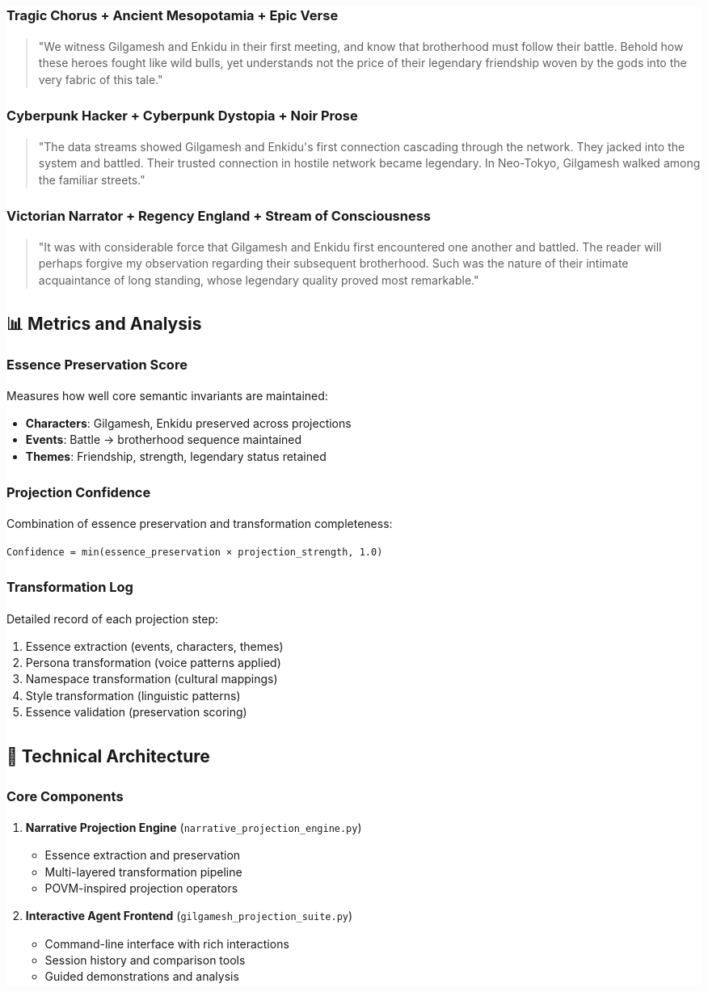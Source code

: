 ### Tragic Chorus + Ancient Mesopotamia + Epic Verse
> "We witness Gilgamesh and Enkidu in their first meeting, and know that brotherhood must follow their battle. Behold how these heroes fought like wild bulls, yet understands not the price of their legendary friendship woven by the gods into the very fabric of this tale."

### Cyberpunk Hacker + Cyberpunk Dystopia + Noir Prose
> "The data streams showed Gilgamesh and Enkidu's first connection cascading through the network. They jacked into the system and battled. Their trusted connection in hostile network became legendary. In Neo-Tokyo, Gilgamesh walked among the familiar streets."

### Victorian Narrator + Regency England + Stream of Consciousness
> "It was with considerable force that Gilgamesh and Enkidu first encountered one another and battled. The reader will perhaps forgive my observation regarding their subsequent brotherhood. Such was the nature of their intimate acquaintance of long standing, whose legendary quality proved most remarkable."

## 📊 Metrics and Analysis

### Essence Preservation Score
Measures how well core semantic invariants are maintained:
- **Characters**: Gilgamesh, Enkidu preserved across projections
- **Events**: Battle → brotherhood sequence maintained
- **Themes**: Friendship, strength, legendary status retained

### Projection Confidence
Combination of essence preservation and transformation completeness:
```
Confidence = min(essence_preservation × projection_strength, 1.0)
```

### Transformation Log
Detailed record of each projection step:
1. Essence extraction (events, characters, themes)
2. Persona transformation (voice patterns applied)
3. Namespace transformation (cultural mappings)
4. Style transformation (linguistic patterns)
5. Essence validation (preservation scoring)

## 🧬 Technical Architecture

### Core Components

1. **Narrative Projection Engine** (`narrative_projection_engine.py`)
   - Essence extraction and preservation
   - Multi-layered transformation pipeline
   - POVM-inspired projection operators

2. **Interactive Agent Frontend** (`gilgamesh_projection_suite.py`)
   - Command-line interface with rich interactions
   - Session history and comparison tools
   - Guided demonstrations and analysis
